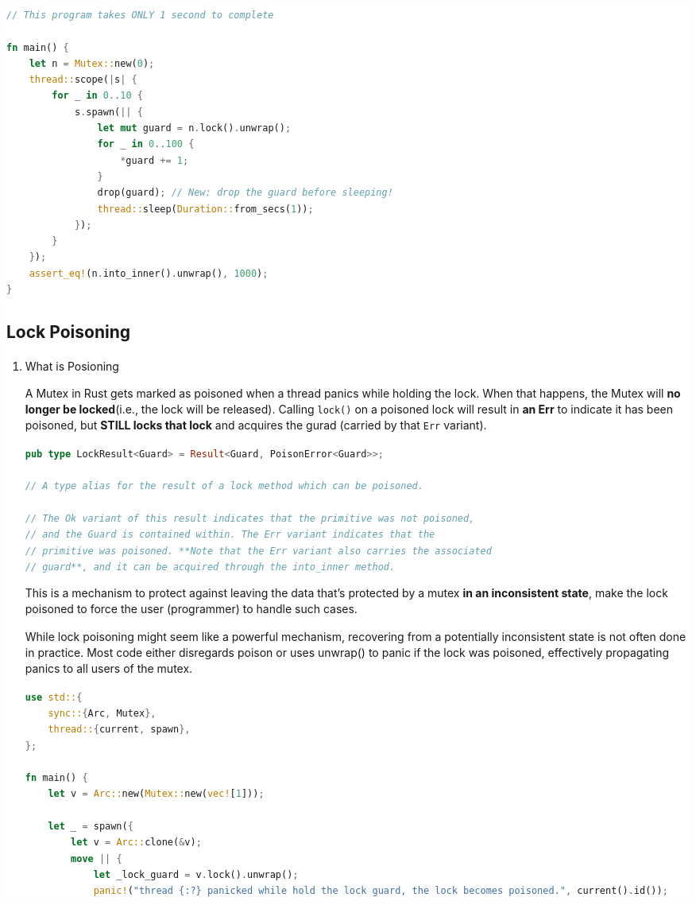    ```rust
   // This program takes ONLY 1 second to complete

   fn main() {
       let n = Mutex::new(0);
       thread::scope(|s| {
           for _ in 0..10 {
               s.spawn(|| {
                   let mut guard = n.lock().unwrap();
                   for _ in 0..100 {
                       *guard += 1;
                   }
                   drop(guard); // New: drop the guard before sleeping!
                   thread::sleep(Duration::from_secs(1));
               });
           }
       });
       assert_eq!(n.into_inner().unwrap(), 1000);
   }
   ```

## Lock Poisoning

1. What is Posioning

   A Mutex in Rust gets marked as poisoned when a thread panics while holding
   the lock. When that happens, the Mutex will **no longer be locked**(i.e., the
   lock will be released). Calling `lock()` on a poisoned lock will result 
   in **an Err** to indicate it has been poisoned, but **STILL locks that 
   lock** and acquires the gurad (carried by that `Err` variant).

   ```rust
   pub type LockResult<Guard> = Result<Guard, PoisonError<Guard>>;

   // A type alias for the result of a lock method which can be poisoned.

   // The Ok variant of this result indicates that the primitive was not poisoned,
   // and the Guard is contained within. The Err variant indicates that the 
   // primitive was poisoned. **Note that the Err variant also carries the associated
   // guard**, and it can be acquired through the into_inner method.
   ```

   This is a mechanism to protect against leaving the data that’s protected 
   by a mutex **in an inconsistent state**, make the lock poisoned to force
   the user (programmer) to handle such cases.

   While lock poisoning might seem like a powerful mechanism, recovering from 
   a potentially inconsistent state is not often done in practice. Most code 
   either disregards poison or uses unwrap() to panic if the lock was poisoned,
   effectively propagating panics to all users of the mutex.


   ```rust
   use std::{
       sync::{Arc, Mutex},
       thread::{current, spawn},
   };

   fn main() {
       let v = Arc::new(Mutex::new(vec![1]));

       let _ = spawn({
           let v = Arc::clone(&v);
           move || {
               let _lock_guard = v.lock().unwrap();
               panic!("thread {:?} panicked while hold the lock guard, the lock becomes poisoned.", current().id());
   ```